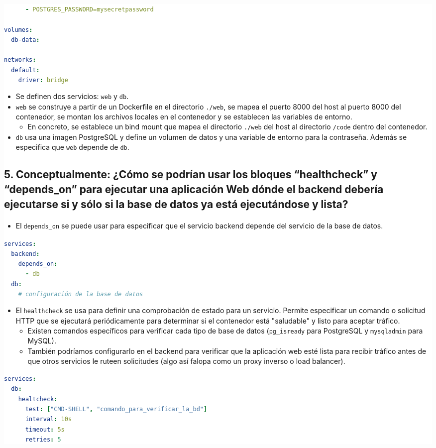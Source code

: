 ```yaml
      - POSTGRES_PASSWORD=mysecretpassword

volumes:
  db-data:

networks:
  default:
    driver: bridge
```

- Se definen dos servicios: `web` y `db`.
- `web` se construye a partir de un Dockerfile en el directorio `./web`, se mapea el puerto 8000 del host al puerto 8000 del contenedor, se montan los archivos locales en el contenedor y se establecen las variables de entorno.
  - En concreto, se establece un bind mount que mapea el directorio `./web` del host al directorio `/code` dentro del contenedor.
- `db` usa una imagen PostgreSQL y define un volumen de datos y una variable de entorno para la contraseña. Además se especifica que `web` depende de `db`.

## 5. Conceptualmente: ¿Cómo se podrían usar los bloques “healthcheck” y “depends_on” para ejecutar una aplicación Web dónde el backend debería ejecutarse si y sólo si la base de datos ya está ejecutándose y lista?

- El `depends_on` se puede usar para especificar que el servicio backend depende del servicio de la base de datos.

```yaml
services:
  backend: 
    depends_on:
      - db
  db:
    # configuración de la base de datos
```

- El `healthcheck` se usa para definir una comprobación de estado para un servicio. Permite especificar un comando o solicitud HTTP que se ejecutará periódicamente para determinar si el contenedor está "saludable" y listo para aceptar tráfico.
  - Existen comandos específicos para verificar cada tipo de base de datos (`pg_isready` para PostgreSQL y `mysqladmin` para MySQL).
  - También podríamos configurarlo en el backend para verificar que la aplicación web esté lista para recibir tráfico antes de que otros servicios le ruteen solicitudes (algo así falopa como un proxy inverso o load balancer).
```yaml
services:
  db:
    healtcheck:
      test: ["CMD-SHELL", "comando_para_verificar_la_bd"]
      interval: 10s
      timeout: 5s
      retries: 5
```
